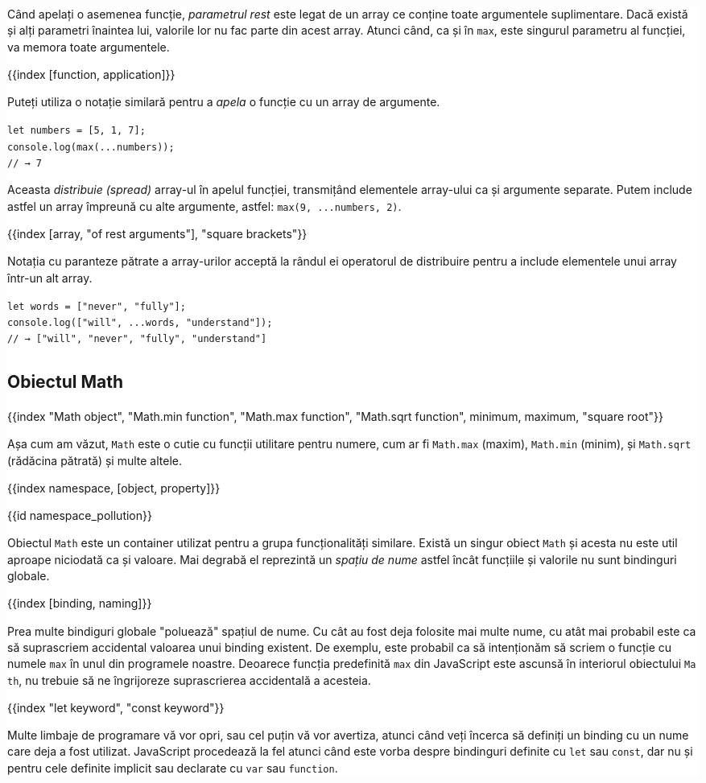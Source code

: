 Când apelați o asemenea funcție, _parametrul rest_ este legat de un array ce conține toate argumentele suplimentare. Dacă există și alți parametri înaintea lui, valorile lor nu fac parte din acest array. Atunci când, ca și în `max`, este singurul parametru al funcției, va memora toate argumentele.

{{index [function, application]}}

Puteți utiliza o notație similară pentru a _apela_ o funcție cu un array de argumente.

```
let numbers = [5, 1, 7];
console.log(max(...numbers));
// → 7
```

Aceasta _distribuie (spread)_ array-ul în apelul funcției, transmițând elementele array-ului ca și argumente separate. Putem include astfel un array împreună cu alte argumente, astfel: `max(9, ...numbers, 2)`.

{{index [array, "of rest arguments"], "square brackets"}}

Notația cu paranteze pătrate a array-urilor acceptă la rândul ei operatorul de distribuire pentru a include elementele unui array într-un alt array.

```
let words = ["never", "fully"];
console.log(["will", ...words, "understand"]);
// → ["will", "never", "fully", "understand"]
```

## Obiectul Math

{{index "Math object", "Math.min function", "Math.max function", "Math.sqrt function", minimum, maximum, "square root"}}

Așa cum am văzut, `Math` este o cutie cu funcții utilitare pentru numere, cum ar fi `Math.max` (maxim), `Math.min` (minim), și `Math.sqrt` (rădăcina pătrată) și multe altele.

{{index namespace, [object, property]}}

{{id namespace_pollution}}

Obiectul `Math` este un container utilizat pentru a grupa funcționalități similare. Există un singur obiect `Math` și acesta nu este util aproape niciodată ca și valoare. Mai degrabă el reprezintă un _spațiu de nume_ astfel încât funcțiile și valorile nu sunt bindinguri globale.

{{index [binding, naming]}}

Prea multe bindiguri globale "poluează" spațiul de nume. Cu cât au fost deja folosite mai multe nume, cu atât mai probabil este ca să suprascriem accidental valoarea unui binding existent. De exemplu, este probabil ca să intenționăm să scriem o funcție cu numele `max` în unul din programele noastre. Deoarece funcția predefinită `max` din JavaScript este ascunsă în interiorul obiectului `Math`, nu trebuie să ne îngrijoreze suprascrierea accidentală a acesteia.

{{index "let keyword", "const keyword"}}

Multe limbaje de programare vă vor opri, sau cel puțin vă vor avertiza, atunci când veți încerca să definiți un binding cu un nume care deja a fost utilizat. JavaScript procedează la fel atunci când este vorba despre bindinguri definite cu `let` sau `const`, dar nu și pentru cele definite implicit sau declarate cu `var` sau `function`.

